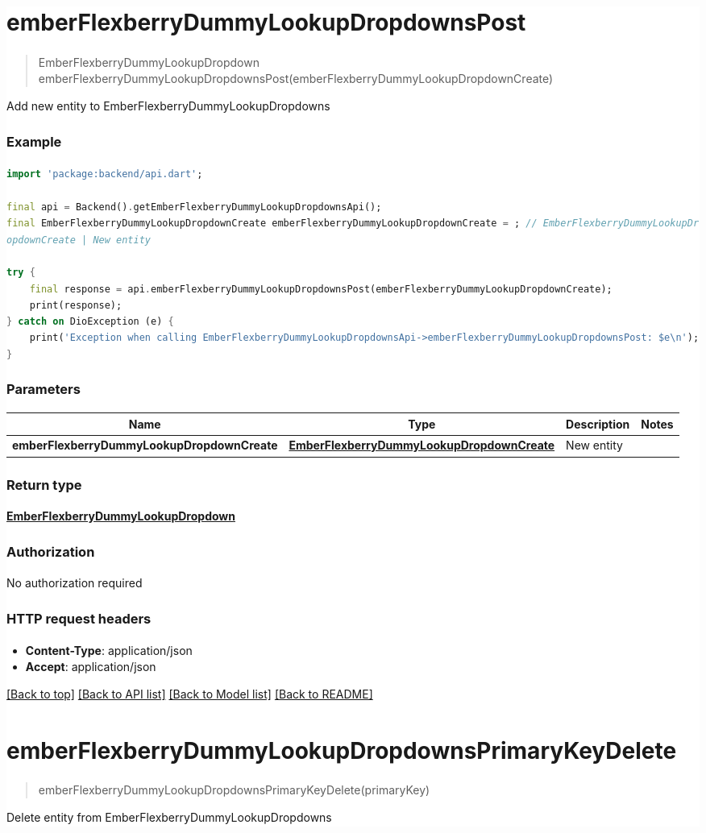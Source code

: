 # **emberFlexberryDummyLookupDropdownsPost**
> EmberFlexberryDummyLookupDropdown emberFlexberryDummyLookupDropdownsPost(emberFlexberryDummyLookupDropdownCreate)

Add new entity to EmberFlexberryDummyLookupDropdowns

### Example
```dart
import 'package:backend/api.dart';

final api = Backend().getEmberFlexberryDummyLookupDropdownsApi();
final EmberFlexberryDummyLookupDropdownCreate emberFlexberryDummyLookupDropdownCreate = ; // EmberFlexberryDummyLookupDropdownCreate | New entity

try {
    final response = api.emberFlexberryDummyLookupDropdownsPost(emberFlexberryDummyLookupDropdownCreate);
    print(response);
} catch on DioException (e) {
    print('Exception when calling EmberFlexberryDummyLookupDropdownsApi->emberFlexberryDummyLookupDropdownsPost: $e\n');
}
```

### Parameters

Name | Type | Description  | Notes
------------- | ------------- | ------------- | -------------
 **emberFlexberryDummyLookupDropdownCreate** | [**EmberFlexberryDummyLookupDropdownCreate**](EmberFlexberryDummyLookupDropdownCreate.md)| New entity | 

### Return type

[**EmberFlexberryDummyLookupDropdown**](EmberFlexberryDummyLookupDropdown.md)

### Authorization

No authorization required

### HTTP request headers

 - **Content-Type**: application/json
 - **Accept**: application/json

[[Back to top]](#) [[Back to API list]](../README.md#documentation-for-api-endpoints) [[Back to Model list]](../README.md#documentation-for-models) [[Back to README]](../README.md)

# **emberFlexberryDummyLookupDropdownsPrimaryKeyDelete**
> emberFlexberryDummyLookupDropdownsPrimaryKeyDelete(primaryKey)

Delete entity from EmberFlexberryDummyLookupDropdowns
